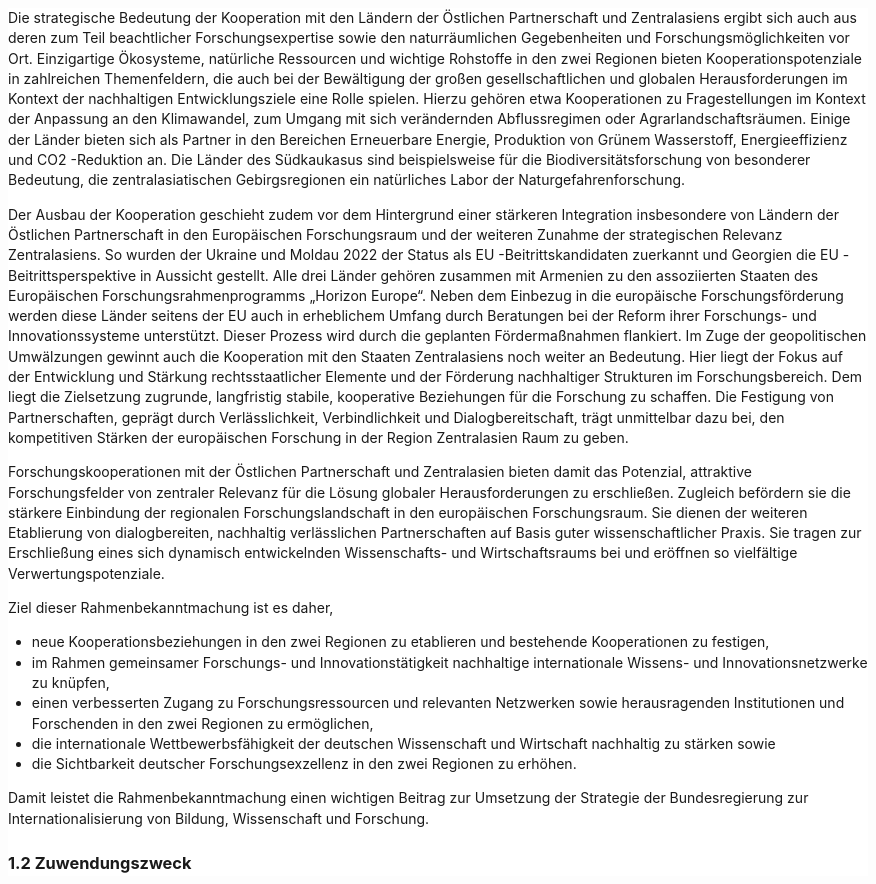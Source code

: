 Die strategische Bedeutung der Kooperation mit den Ländern der Östlichen Partnerschaft und Zentralasiens ergibt sich auch aus deren zum Teil beachtlicher Forschungsexpertise sowie den naturräumlichen Gegebenheiten und Forschungsmöglichkeiten vor Ort. Einzigartige Ökosysteme, natürliche Ressourcen und wichtige Rohstoffe in den zwei Regionen bieten Kooperationspotenziale in zahlreichen Themenfeldern, die auch bei der Bewältigung der großen gesellschaftlichen und globalen Herausforderungen im Kontext der nachhaltigen Entwicklungsziele eine Rolle spielen. Hierzu gehören etwa Kooperationen zu Fragestellungen im Kontext der Anpassung an den Klimawandel, zum Umgang mit sich verändernden Abflussregimen oder Agrarlandschaftsräumen. Einige der Länder bieten sich als Partner in den Bereichen Erneuerbare Energie, Produktion von Grünem Wasserstoff, Energieeffizienz und  CO2  -Reduktion an. Die Länder des Südkaukasus sind beispielsweise für die Biodiversitätsforschung von besonderer Bedeutung, die zentralasiatischen Gebirgsregionen ein natürliches Labor der Naturgefahrenforschung. 

Der Ausbau der Kooperation geschieht zudem vor dem Hintergrund einer stärkeren Integration insbesondere von Ländern der Östlichen Partnerschaft in den Europäischen Forschungsraum und der weiteren Zunahme der strategischen Relevanz Zentralasiens. So wurden der Ukraine und Moldau 2022 der Status als  EU  -Beitrittskandidaten zuerkannt und Georgien die  EU  -Beitrittsperspektive in Aussicht gestellt. Alle drei Länder gehören zusammen mit Armenien zu den assoziierten Staaten des Europäischen Forschungsrahmenprogramms „Horizon Europe“. Neben dem Einbezug in die europäische Forschungsförderung werden diese Länder seitens der  EU  auch in erheblichem Umfang durch Beratungen bei der Reform ihrer Forschungs- und Innovationssysteme unterstützt. Dieser Prozess wird durch die geplanten Fördermaßnahmen flankiert. Im Zuge der geopolitischen Umwälzungen gewinnt auch die Kooperation mit den Staaten Zentralasiens noch weiter an Bedeutung. Hier liegt der Fokus auf der Entwicklung und Stärkung rechtsstaatlicher Elemente und der Förderung nachhaltiger Strukturen im Forschungsbereich. Dem liegt die Zielsetzung zugrunde, langfristig stabile, kooperative Beziehungen für die Forschung zu schaffen. Die Festigung von Partnerschaften, geprägt durch Verlässlichkeit, Verbindlichkeit und Dialogbereitschaft, trägt unmittelbar dazu bei, den kompetitiven Stärken der europäischen Forschung in der Region Zentralasien Raum zu geben. 

Forschungskooperationen mit der Östlichen Partnerschaft und Zentralasien bieten damit das Potenzial, attraktive Forschungsfelder von zentraler Relevanz für die Lösung globaler Herausforderungen zu erschließen. Zugleich befördern sie die stärkere Einbindung der regionalen Forschungslandschaft in den europäischen Forschungsraum. Sie dienen der weiteren Etablierung von dialogbereiten, nachhaltig verlässlichen Partnerschaften auf Basis guter wissenschaftlicher Praxis. Sie tragen zur Erschließung eines sich dynamisch entwickelnden Wissenschafts- und Wirtschaftsraums bei und eröffnen so vielfältige Verwertungspotenziale. 

Ziel dieser Rahmenbekanntmachung ist es daher, 

  * neue Kooperationsbeziehungen in den zwei Regionen zu etablieren und bestehende Kooperationen zu festigen, 
  * im Rahmen gemeinsamer Forschungs- und Innovationstätigkeit nachhaltige internationale Wissens- und Innovationsnetzwerke zu knüpfen, 
  * einen verbesserten Zugang zu Forschungsressourcen und relevanten Netzwerken sowie herausragenden Institutionen und Forschenden in den zwei Regionen zu ermöglichen, 
  * die internationale Wettbewerbsfähigkeit der deutschen Wissenschaft und Wirtschaft nachhaltig zu stärken sowie 
  * die Sichtbarkeit deutscher Forschungsexzellenz in den zwei Regionen zu erhöhen. 



Damit leistet die Rahmenbekanntmachung einen wichtigen Beitrag zur Umsetzung der Strategie der Bundesregierung zur Internationalisierung von Bildung, Wissenschaft und Forschung. 

###  1.2 Zuwendungszweck 
